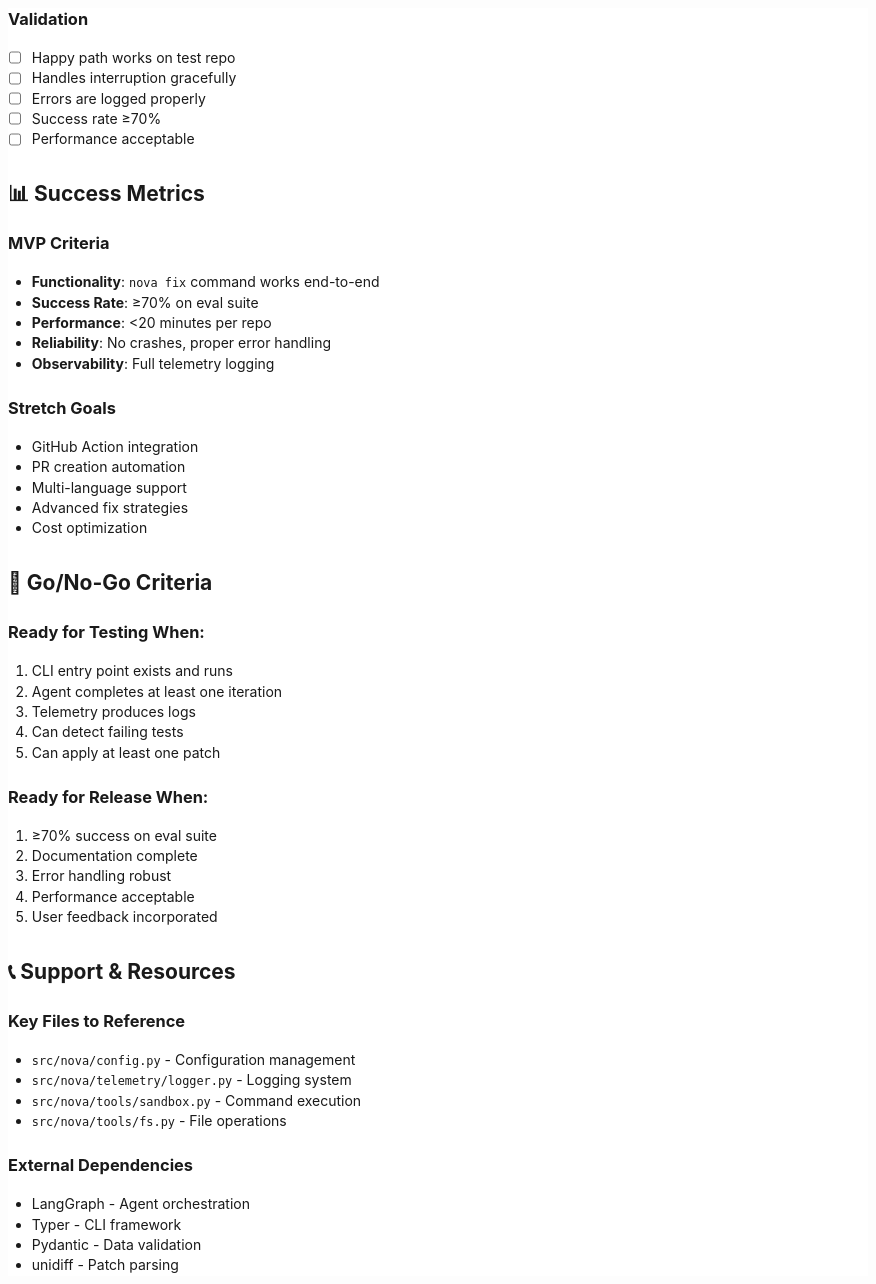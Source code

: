 ### Validation
- [ ] Happy path works on test repo
- [ ] Handles interruption gracefully
- [ ] Errors are logged properly
- [ ] Success rate ≥70%
- [ ] Performance acceptable

## 📊 Success Metrics

### MVP Criteria
- **Functionality**: `nova fix` command works end-to-end
- **Success Rate**: ≥70% on eval suite
- **Performance**: <20 minutes per repo
- **Reliability**: No crashes, proper error handling
- **Observability**: Full telemetry logging

### Stretch Goals
- GitHub Action integration
- PR creation automation
- Multi-language support
- Advanced fix strategies
- Cost optimization

## 🚦 Go/No-Go Criteria

### Ready for Testing When:
1. CLI entry point exists and runs
2. Agent completes at least one iteration
3. Telemetry produces logs
4. Can detect failing tests
5. Can apply at least one patch

### Ready for Release When:
1. ≥70% success on eval suite
2. Documentation complete
3. Error handling robust
4. Performance acceptable
5. User feedback incorporated

## 📞 Support & Resources

### Key Files to Reference
- `src/nova/config.py` - Configuration management
- `src/nova/telemetry/logger.py` - Logging system
- `src/nova/tools/sandbox.py` - Command execution
- `src/nova/tools/fs.py` - File operations

### External Dependencies
- LangGraph - Agent orchestration
- Typer - CLI framework
- Pydantic - Data validation
- unidiff - Patch parsing
